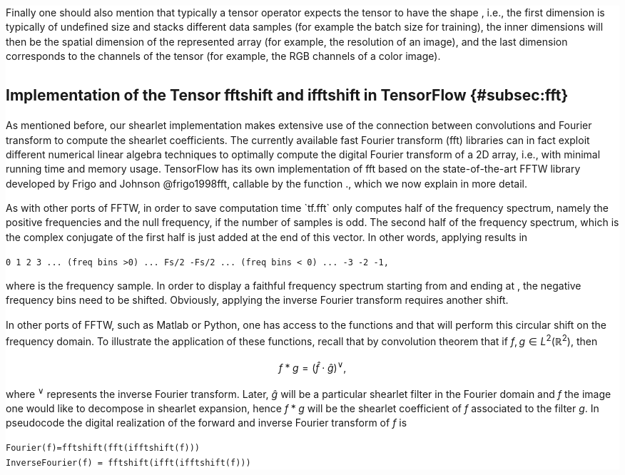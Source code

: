 Finally one should also mention that typically a tensor operator expects
the tensor to have the shape , i.e., the first dimension is typically of
undefined size and stacks different data samples (for example the batch
size for training), the inner dimensions will then be the spatial
dimension of the represented array (for example, the resolution of an
image), and the last dimension corresponds to the channels of the tensor
(for example, the RGB channels of a color image).

Implementation of the Tensor fftshift and ifftshift in TensorFlow {#subsec:fft}
-----------------------------------------------------------------

As mentioned before, our shearlet implementation makes extensive use of
the connection between convolutions and Fourier transform to compute the
shearlet coefficients. The currently available fast Fourier transform
(fft) libraries can in fact exploit different numerical linear algebra
techniques to optimally compute the digital Fourier transform of a 2D
array, i.e., with minimal running time and memory usage. TensorFlow has
its own implementation of fft based on the state-of-the-art FFTW library
developed by Frigo and Johnson @frigo1998fft, callable by the function
., which we now explain in more detail.

As with other ports of FFTW, in order to save computation time
\`tf.fft\` only computes half of the frequency spectrum, namely the
positive frequencies and the null frequency, if the number of samples is
odd. The second half of the frequency spectrum, which is the complex
conjugate of the first half is just added at the end of this vector. In
other words, applying results in

``` {.python language="Python"}
0 1 2 3 ... (freq bins >0) ... Fs/2 -Fs/2 ... (freq bins < 0) ... -3 -2 -1,
```

where is the frequency sample. In order to display a faithful frequency
spectrum starting from and ending at , the negative frequency bins need
to be shifted. Obviously, applying the inverse Fourier transform
requires another shift.

In other ports of FFTW, such as Matlab or Python, one has access to the
functions and that will perform this circular shift on the frequency
domain. To illustrate the application of these functions, recall that by
convolution theorem that if $f, g\in L^2(\mathbb{R}^2)$, then

$$\label{sec3eq1}
f\ast g = (\hat{f}\cdot \hat{g})^{\vee},$$

where $^{\vee}$ represents the inverse Fourier transform. Later,
$\hat{g}$ will be a particular shearlet filter in the Fourier domain and
$f$ the image one would like to decompose in shearlet expansion, hence
$f\ast g$ will be the shearlet coefficient of $f$ associated to the
filter $g$. In pseudocode the digital realization of the forward and
inverse Fourier transform of $f$ is

``` {.python language="Python"}
Fourier(f)=fftshift(fft(ifftshift(f)))
InverseFourier(f) = fftshift(ifft(ifftshift(f)))
```

